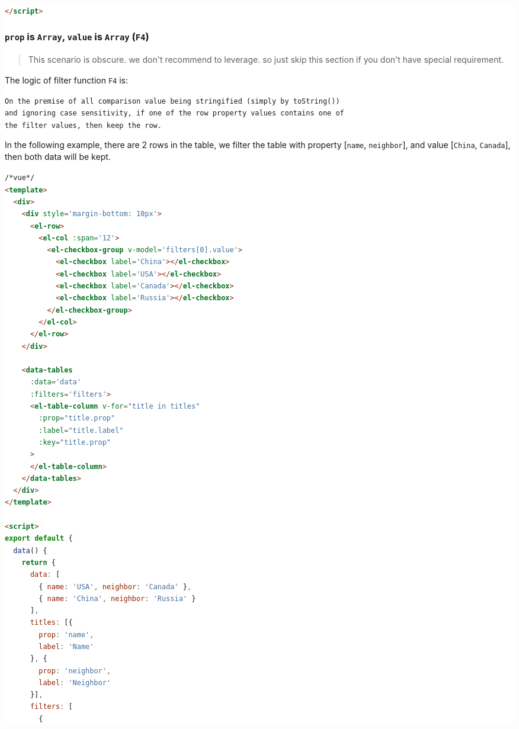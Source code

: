 ```html
</script>
```

### `prop` is `Array`, `value` is `Array` (`F4`)

> This scenario is obscure. we don't recommend to leverage. so just skip this section if you don't have special requirement.

The logic of filter function `F4` is:

```
On the premise of all comparison value being stringified (simply by toString())
and ignoring case sensitivity, if one of the row property values contains one of
the filter values, then keep the row.
```

In the following example, there are 2 rows in the table, we filter the table with property [`name`, `neighbor`], and value [`China`, `Canada`], then both data will be kept.

```html
/*vue*/
<template>
  <div>
    <div style='margin-bottom: 10px'>
      <el-row>
        <el-col :span='12'>
          <el-checkbox-group v-model='filters[0].value'>
            <el-checkbox label='China'></el-checkbox>
            <el-checkbox label='USA'></el-checkbox>
            <el-checkbox label='Canada'></el-checkbox>
            <el-checkbox label='Russia'></el-checkbox>
          </el-checkbox-group>
        </el-col>
      </el-row>
    </div>

    <data-tables
      :data='data'
      :filters='filters'>
      <el-table-column v-for="title in titles"
        :prop="title.prop"
        :label="title.label"
        :key="title.prop"
      >
      </el-table-column>
    </data-tables>
  </div>
</template>

<script>
export default {
  data() {
    return {
      data: [
        { name: 'USA', neighbor: 'Canada' },
        { name: 'China', neighbor: 'Russia' }
      ],
      titles: [{
        prop: 'name',
        label: 'Name'
      }, {
        prop: 'neighbor',
        label: 'Neighbor'
      }],
      filters: [
        {
```